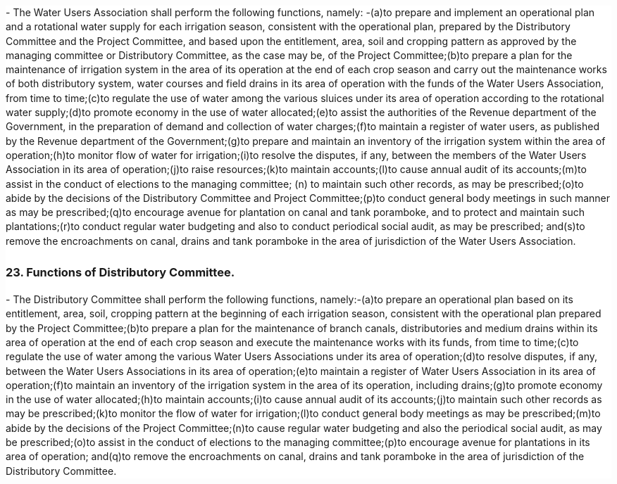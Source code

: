 \- The Water Users Association shall perform the following functions, namely:
-(a)to prepare and implement an operational plan and a rotational water supply
for each irrigation season, consistent with the operational plan, prepared by
the Distributory Committee and the Project Committee, and based upon the
entitlement, area, soil and cropping pattern as approved by the managing
committee or Distributory Committee, as the case may be, of the Project
Committee;(b)to prepare a plan for the maintenance of irrigation system in the
area of its operation at the end of each crop season and carry out the
maintenance works of both distributory system, water courses and field drains
in its area of operation with the funds of the Water Users Association, from
time to time;(c)to regulate the use of water among the various sluices under
its area of operation according to the rotational water supply;(d)to promote
economy in the use of water allocated;(e)to assist the authorities of the
Revenue department of the Government, in the preparation of demand and
collection of water charges;(f)to maintain a register of water users, as
published by the Revenue department of the Government;(g)to prepare and
maintain an inventory of the irrigation system within the area of
operation;(h)to monitor flow of water for irrigation;(i)to resolve the
disputes, if any, between the members of the Water Users Association in its
area of operation;(j)to raise resources;(k)to maintain accounts;(l)to cause
annual audit of its accounts;(m)to assist in the conduct of elections to the
managing committee; (n) to maintain such other records, as may be
prescribed;(o)to abide by the decisions of the Distributory Committee and
Project Committee;(p)to conduct general body meetings in such manner as may be
prescribed;(q)to encourage avenue for plantation on canal and tank poramboke,
and to protect and maintain such plantations;(r)to conduct regular water
budgeting and also to conduct periodical social audit, as may be prescribed;
and(s)to remove the encroachments on canal, drains and tank poramboke in the
area of jurisdiction of the Water Users Association.

### 23. Functions of Distributory Committee.

\- The Distributory Committee shall perform the following functions,
namely:-(a)to prepare an operational plan based on its entitlement, area,
soil, cropping pattern at the beginning of each irrigation season, consistent
with the operational plan prepared by the Project Committee;(b)to prepare a
plan for the maintenance of branch canals, distributories and medium drains
within its area of operation at the end of each crop season and execute the
maintenance works with its funds, from time to time;(c)to regulate the use of
water among the various Water Users Associations under its area of
operation;(d)to resolve disputes, if any, between the Water Users Associations
in its area of operation;(e)to maintain a register of Water Users Association
in its area of operation;(f)to maintain an inventory of the irrigation system
in the area of its operation, including drains;(g)to promote economy in the
use of water allocated;(h)to maintain accounts;(i)to cause annual audit of its
accounts;(j)to maintain such other records as may be prescribed;(k)to monitor
the flow of water for irrigation;(l)to conduct general body meetings as may be
prescribed;(m)to abide by the decisions of the Project Committee;(n)to cause
regular water budgeting and also the periodical social audit, as may be
prescribed;(o)to assist in the conduct of elections to the managing
committee;(p)to encourage avenue for plantations in its area of operation;
and(q)to remove the encroachments on canal, drains and tank poramboke in the
area of jurisdiction of the Distributory Committee.
